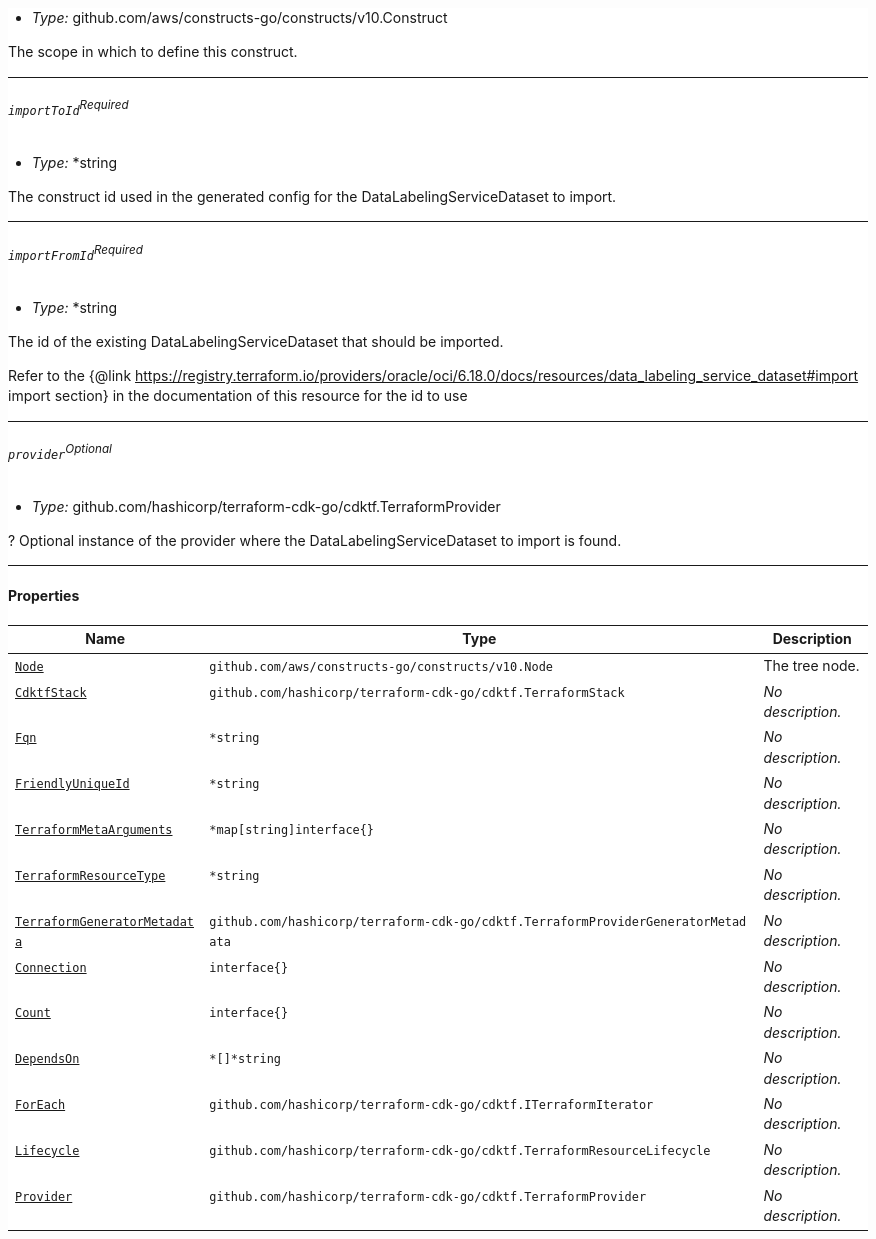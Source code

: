 - *Type:* github.com/aws/constructs-go/constructs/v10.Construct

The scope in which to define this construct.

---

###### `importToId`<sup>Required</sup> <a name="importToId" id="rhizo-co-terraform-provider-oci.dataLabelingServiceDataset.DataLabelingServiceDataset.generateConfigForImport.parameter.importToId"></a>

- *Type:* *string

The construct id used in the generated config for the DataLabelingServiceDataset to import.

---

###### `importFromId`<sup>Required</sup> <a name="importFromId" id="rhizo-co-terraform-provider-oci.dataLabelingServiceDataset.DataLabelingServiceDataset.generateConfigForImport.parameter.importFromId"></a>

- *Type:* *string

The id of the existing DataLabelingServiceDataset that should be imported.

Refer to the {@link https://registry.terraform.io/providers/oracle/oci/6.18.0/docs/resources/data_labeling_service_dataset#import import section} in the documentation of this resource for the id to use

---

###### `provider`<sup>Optional</sup> <a name="provider" id="rhizo-co-terraform-provider-oci.dataLabelingServiceDataset.DataLabelingServiceDataset.generateConfigForImport.parameter.provider"></a>

- *Type:* github.com/hashicorp/terraform-cdk-go/cdktf.TerraformProvider

? Optional instance of the provider where the DataLabelingServiceDataset to import is found.

---

#### Properties <a name="Properties" id="Properties"></a>

| **Name** | **Type** | **Description** |
| --- | --- | --- |
| <code><a href="#rhizo-co-terraform-provider-oci.dataLabelingServiceDataset.DataLabelingServiceDataset.property.node">Node</a></code> | <code>github.com/aws/constructs-go/constructs/v10.Node</code> | The tree node. |
| <code><a href="#rhizo-co-terraform-provider-oci.dataLabelingServiceDataset.DataLabelingServiceDataset.property.cdktfStack">CdktfStack</a></code> | <code>github.com/hashicorp/terraform-cdk-go/cdktf.TerraformStack</code> | *No description.* |
| <code><a href="#rhizo-co-terraform-provider-oci.dataLabelingServiceDataset.DataLabelingServiceDataset.property.fqn">Fqn</a></code> | <code>*string</code> | *No description.* |
| <code><a href="#rhizo-co-terraform-provider-oci.dataLabelingServiceDataset.DataLabelingServiceDataset.property.friendlyUniqueId">FriendlyUniqueId</a></code> | <code>*string</code> | *No description.* |
| <code><a href="#rhizo-co-terraform-provider-oci.dataLabelingServiceDataset.DataLabelingServiceDataset.property.terraformMetaArguments">TerraformMetaArguments</a></code> | <code>*map[string]interface{}</code> | *No description.* |
| <code><a href="#rhizo-co-terraform-provider-oci.dataLabelingServiceDataset.DataLabelingServiceDataset.property.terraformResourceType">TerraformResourceType</a></code> | <code>*string</code> | *No description.* |
| <code><a href="#rhizo-co-terraform-provider-oci.dataLabelingServiceDataset.DataLabelingServiceDataset.property.terraformGeneratorMetadata">TerraformGeneratorMetadata</a></code> | <code>github.com/hashicorp/terraform-cdk-go/cdktf.TerraformProviderGeneratorMetadata</code> | *No description.* |
| <code><a href="#rhizo-co-terraform-provider-oci.dataLabelingServiceDataset.DataLabelingServiceDataset.property.connection">Connection</a></code> | <code>interface{}</code> | *No description.* |
| <code><a href="#rhizo-co-terraform-provider-oci.dataLabelingServiceDataset.DataLabelingServiceDataset.property.count">Count</a></code> | <code>interface{}</code> | *No description.* |
| <code><a href="#rhizo-co-terraform-provider-oci.dataLabelingServiceDataset.DataLabelingServiceDataset.property.dependsOn">DependsOn</a></code> | <code>*[]*string</code> | *No description.* |
| <code><a href="#rhizo-co-terraform-provider-oci.dataLabelingServiceDataset.DataLabelingServiceDataset.property.forEach">ForEach</a></code> | <code>github.com/hashicorp/terraform-cdk-go/cdktf.ITerraformIterator</code> | *No description.* |
| <code><a href="#rhizo-co-terraform-provider-oci.dataLabelingServiceDataset.DataLabelingServiceDataset.property.lifecycle">Lifecycle</a></code> | <code>github.com/hashicorp/terraform-cdk-go/cdktf.TerraformResourceLifecycle</code> | *No description.* |
| <code><a href="#rhizo-co-terraform-provider-oci.dataLabelingServiceDataset.DataLabelingServiceDataset.property.provider">Provider</a></code> | <code>github.com/hashicorp/terraform-cdk-go/cdktf.TerraformProvider</code> | *No description.* |